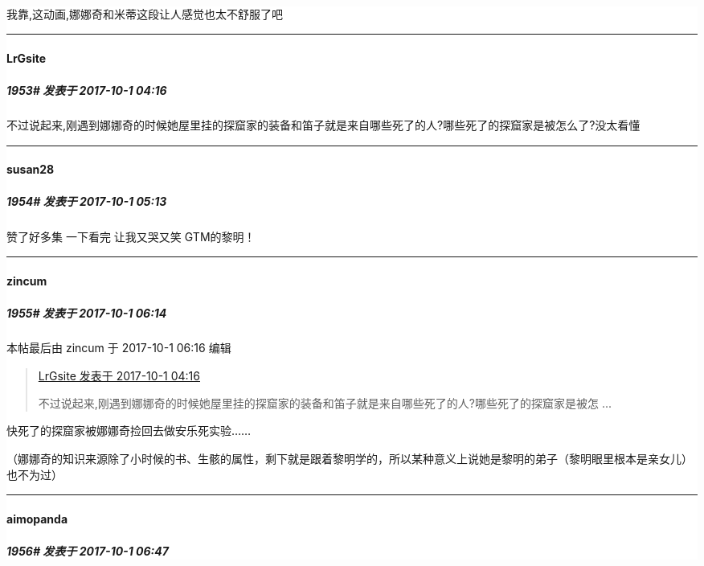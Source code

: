 


我靠,这动画,娜娜奇和米蒂这段让人感觉也太不舒服了吧







-----

####  LrGsite  
##### 1953#       发表于 2017-10-1 04:16




不过说起来,刚遇到娜娜奇的时候她屋里挂的探窟家的装备和笛子就是来自哪些死了的人?哪些死了的探窟家是被怎么了?没太看懂







-----

####  susan28  
##### 1954#       发表于 2017-10-1 05:13




赞了好多集 一下看完 让我又哭又笑 GTM的黎明！







-----

####  zincum  
##### 1955#       发表于 2017-10-1 06:14



 本帖最后由 zincum 于 2017-10-1 06:16 编辑 
<blockquote><a href="httphttps://bbs.saraba1st.com/2b/forum.php?mod=redirect&amp;goto=findpost&amp;pid=37364157&amp;ptid=1528127" target="_blank">LrGsite 发表于 2017-10-1 04:16</a>

不过说起来,刚遇到娜娜奇的时候她屋里挂的探窟家的装备和笛子就是来自哪些死了的人?哪些死了的探窟家是被怎 ...</blockquote>
快死了的探窟家被娜娜奇捡回去做安乐死实验……


（娜娜奇的知识来源除了小时候的书、生骸的属性，剩下就是跟着黎明学的，所以某种意义上说她是黎明的弟子（黎明眼里根本是亲女儿）也不为过）







-----

####  aimopanda  
##### 1956#       发表于 2017-10-1 06:47
